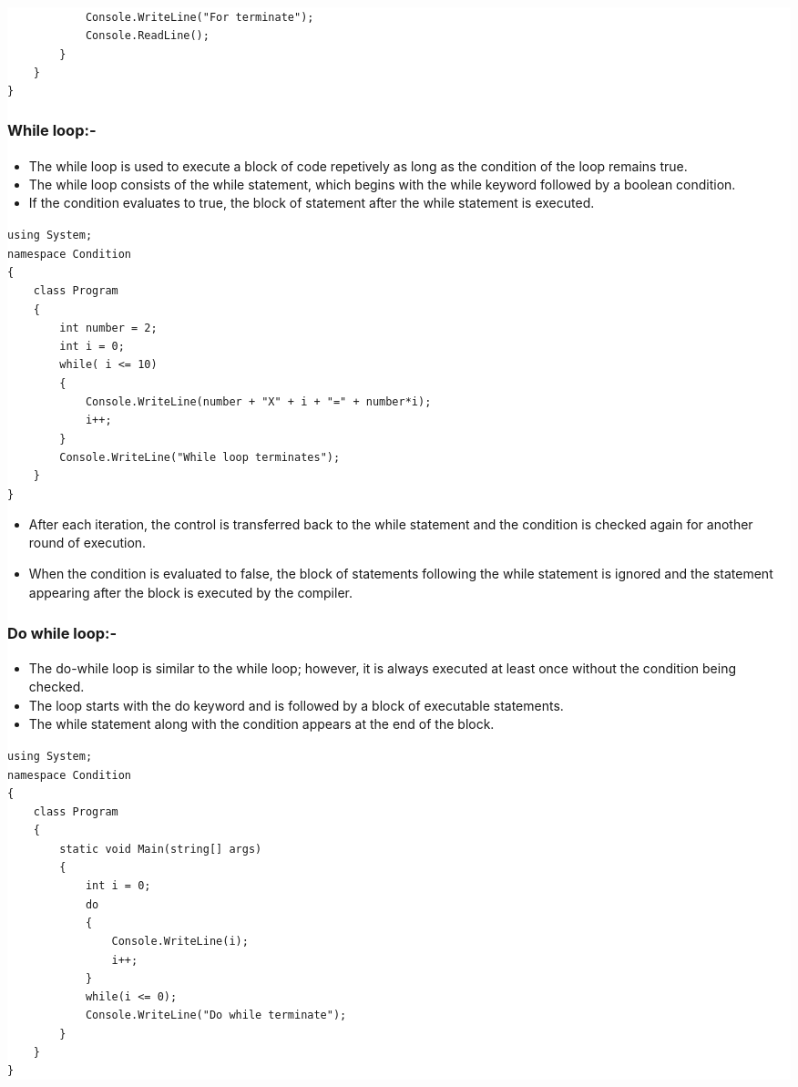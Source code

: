 ```
            Console.WriteLine("For terminate");
            Console.ReadLine();
        }
    }
}
```


### While loop:-

- The while loop is used to execute a block of code repetively as long as the condition of the loop remains true.
- The while loop consists of the while statement, which begins with the while keyword followed by a boolean condition.
- If the condition evaluates to true, the block of statement after the while statement is executed.

```
using System;
namespace Condition
{
    class Program
    {
        int number = 2;
        int i = 0;
        while( i <= 10)
        {
            Console.WriteLine(number + "X" + i + "=" + number*i);
            i++;
        }
        Console.WriteLine("While loop terminates");
    }
}
```
* After each iteration, the control is transferred back to the while statement and the condition is checked again for another round of execution.

* When the condition is evaluated to false, the block of statements following the while statement is ignored and the statement appearing after the block is executed by the compiler.



### Do while loop:-
- The do-while loop is similar to the while loop; however, it is always executed at least once without the condition being checked.
- The loop starts with the do keyword and is followed by a block of executable statements.
- The while statement along with the condition appears at the end of the block.

```
using System;
namespace Condition
{
    class Program
    {
        static void Main(string[] args)
        {
            int i = 0;
            do
            {
                Console.WriteLine(i);
                i++;
            }
            while(i <= 0);
            Console.WriteLine("Do while terminate");
        }
    }
}
```